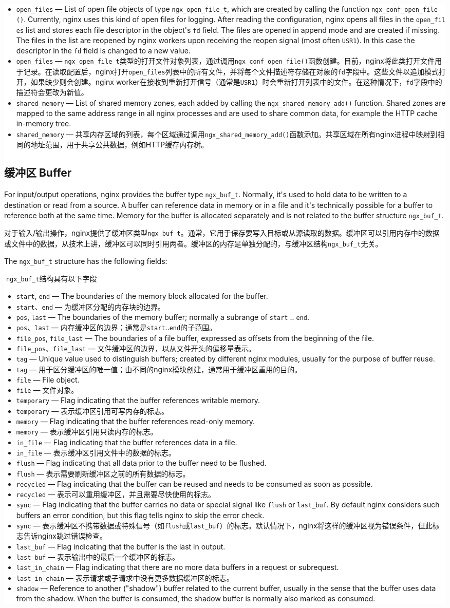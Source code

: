 - `open_files` — List of open file objects of type `ngx_open_file_t`, which are created by calling the function `ngx_conf_open_file()`. Currently, nginx uses this kind of open files for logging. After reading the configuration, nginx opens all files in the `open_files` list and stores each file descriptor in the object's `fd` field. The files are opened in append mode and are created if missing. The files in the list are reopened by nginx workers upon receiving the reopen signal (most often `USR1`). In this case the descriptor in the `fd` field is changed to a new value.
- `open_files` — `ngx_open_file_t`类型的打开文件对象列表，通过调用`ngx_conf_open_file()`函数创建。目前，nginx将此类打开文件用于记录。在读取配置后，nginx打开`open_files`列表中的所有文件，并将每个文件描述符存储在对象的`fd`字段中。这些文件以追加模式打开，如果缺少则会创建。nginx worker在接收到重新打开信号（通常是`USR1`）时会重新打开列表中的文件。在这种情况下，`fd`字段中的描述符会更改为新值。
- `shared_memory` — List of shared memory zones, each added by calling the `ngx_shared_memory_add()` function. Shared zones are mapped to the same address range in all nginx processes and are used to share common data, for example the HTTP cache in-memory tree.
- `shared_memory` — 共享内存区域的列表，每个区域通过调用`ngx_shared_memory_add()`函数添加。共享区域在所有nginx进程中映射到相同的地址范围，用于共享公共数据，例如HTTP缓存内存树。





## 缓冲区 Buffer

For input/output operations, nginx provides the buffer type `ngx_buf_t`. Normally, it's used to hold data to be written to a destination or read from a source. A buffer can reference data in memory or in a file and it's technically possible for a buffer to reference both at the same time. Memory for the buffer is allocated separately and is not related to the buffer structure `ngx_buf_t`.

​	对于输入/输出操作，nginx提供了缓冲区类型`ngx_buf_t`。通常，它用于保存要写入目标或从源读取的数据。缓冲区可以引用内存中的数据或文件中的数据，从技术上讲，缓冲区可以同时引用两者。缓冲区的内存是单独分配的，与缓冲区结构`ngx_buf_t`无关。

The `ngx_buf_t` structure has the following fields:

​	`ngx_buf_t`结构具有以下字段

- `start`, `end` — The boundaries of the memory block allocated for the buffer.
- `start`、`end` — 为缓冲区分配的内存块的边界。
- `pos`, `last` — The boundaries of the memory buffer; normally a subrange of `start` .. `end`.
- `pos`、`last` — 内存缓冲区的边界；通常是`start`..`end`的子范围。
- `file_pos`, `file_last` — The boundaries of a file buffer, expressed as offsets from the beginning of the file.
- `file_pos`、`file_last` — 文件缓冲区的边界，以从文件开头的偏移量表示。
- `tag` — Unique value used to distinguish buffers; created by different nginx modules, usually for the purpose of buffer reuse.
- `tag` — 用于区分缓冲区的唯一值；由不同的nginx模块创建，通常用于缓冲区重用的目的。
- `file` — File object.
- `file` — 文件对象。
- `temporary` — Flag indicating that the buffer references writable memory.
- `temporary` — 表示缓冲区引用可写内存的标志。
- `memory` — Flag indicating that the buffer references read-only memory.
- `memory` — 表示缓冲区引用只读内存的标志。
- `in_file` — Flag indicating that the buffer references data in a file.
- `in_file` — 表示缓冲区引用文件中的数据的标志。
- `flush` — Flag indicating that all data prior to the buffer need to be flushed.
- `flush` — 表示需要刷新缓冲区之前的所有数据的标志。
- `recycled` — Flag indicating that the buffer can be reused and needs to be consumed as soon as possible.
- `recycled` — 表示可以重用缓冲区，并且需要尽快使用的标志。
- `sync` — Flag indicating that the buffer carries no data or special signal like `flush` or `last_buf`. By default nginx considers such buffers an error condition, but this flag tells nginx to skip the error check.
- `sync` — 表示缓冲区不携带数据或特殊信号（如`flush`或`last_buf`）的标志。默认情况下，nginx将这样的缓冲区视为错误条件，但此标志告诉nginx跳过错误检查。
- `last_buf` — Flag indicating that the buffer is the last in output.
- `last_buf` — 表示输出中的最后一个缓冲区的标志。
- `last_in_chain` — Flag indicating that there are no more data buffers in a request or subrequest.
- `last_in_chain` — 表示请求或子请求中没有更多数据缓冲区的标志。
- `shadow` — Reference to another ("shadow") buffer related to the current buffer, usually in the sense that the buffer uses data from the shadow. When the buffer is consumed, the shadow buffer is normally also marked as consumed.